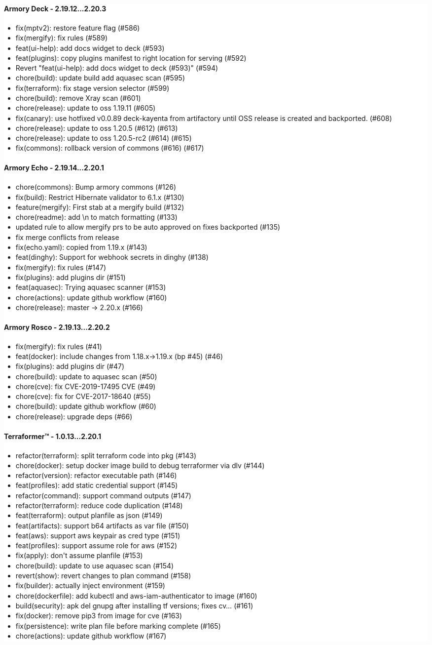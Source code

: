 #### Armory Deck - 2.19.12...2.20.3

  - fix(mptv2): restore feature flag (#586)
  - fix(mergify): fix rules (#589)
  - feat(ui-help): add docs widget to deck (#593)
  - feat(plugins): copy plugins manifest to right location for serving (#592)
  - Revert "feat(ui-help): add docs widget to deck (#593)" (#594)
  - chore(build): update build add aquasec scan (#595)
  - fix(terraform): fix stage version selector (#599)
  - chore(build): remove Xray scan (#601)
  - chore(release): update to oss 1.19.11 (#605)
  - fix(canary): use hotfixed v0.0.89 deck-kayenta from artifactory until OSS release is created and backported. (#608)
  - chore(release): update to oss 1.20.5 (#612) (#613)
  - chore(release): update to oss 1.20.5-rc2 (#614) (#615)
  - fix(commons): rollback version of commons (#616) (#617)

#### Armory Echo - 2.19.14...2.20.1

  - chore(commons): Bump armory commons (#126)
  - fix(build): Restrict Hibernate validator to 6.1.x (#130)
  - feature(mergify): First stab at a mergify build (#132)
  - chore(readme): add \n to match formatting (#133)
  - updated rule to allow mergify prs to be auto approved on fixes backported (#135)
  - fix merge conflicts from release
  - fix(echo.yaml): copied from 1.19.x (#143)
  - feat(dinghy): Support for webhook secrets in dinghy (#138)
  - fix(mergify): fix rules (#147)
  - fix(plugins): add plugins dir (#151)
  - feat(aquasec): Trying aquasec scanner (#153)
  - chore(actions): update github workflow (#160)
  - chore(release): master -> 2.20.x (#166)

#### Armory Rosco - 2.19.13...2.20.2

  - fix(mergify): fix rules (#41)
  - feat(docker): include changes from 1.18.x->1.19.x (bp #45) (#46)
  - fix(plugins): add plugins dir (#47)
  - chore(build): update to aquasec scan (#50)
  - chore(cve): fix CVE-2019-17495 CVE (#49)
  - chore(cve): fix for CVE-2017-18640 (#55)
  - chore(build): update github workflow (#60)
  - chore(release): upgrade deps (#66)

#### Terraformer™ - 1.0.13...2.20.1

  - refactor(terraform): split terraform code into pkg (#143)
  - chore(docker): setup docker image build to debug terraformer via dlv (#144)
  - refactor(version): refactor executable path (#146)
  - feat(profiles): add static credential support (#145)
  - refactor(command): support command outputs (#147)
  - refactor(terraform): reduce code duplication (#148)
  - feat(terraform): output planfile as json (#149)
  - feat(artifacts): support b64 artifacts as var file (#150)
  - feat(aws): support aws keypair as cred type (#151)
  - feat(profiles): support assume role for aws (#152)
  - fix(apply): don't assume planfile (#153)
  - chore(build): update to use aquasec scan (#154)
  - revert(show): revert changes to plan command (#158)
  - fix(builder): actually inject environment (#159)
  - chore(dockerfile): add kubectl and aws-iam-authenticator to image (#160)
  - build(security): apk del gnupg after installing tf versions; fixes cv… (#161)
  - fix(docker): remove pip3 from image for cve (#163)
  - fix(persistence): write plan file before marking complete (#165)
  - chore(actions): update github workflow (#167)